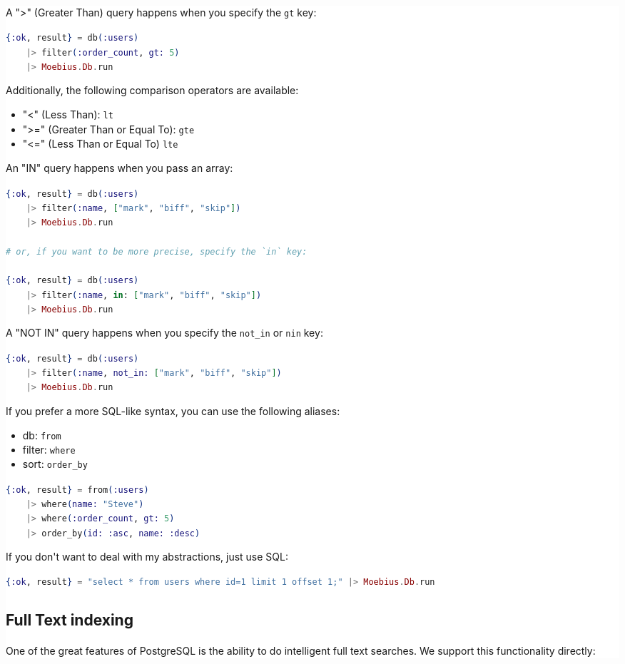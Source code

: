 A ">" (Greater Than) query happens when you specify the `gt` key:

```elixir
{:ok, result} = db(:users)
    |> filter(:order_count, gt: 5)
    |> Moebius.Db.run
```

Additionally, the following comparison operators are available:

- "<" (Less Than): `lt`
- ">=" (Greater Than or Equal To): `gte`
- "<=" (Less Than or Equal To) `lte`

An "IN" query happens when you pass an array:

```elixir
{:ok, result} = db(:users)
    |> filter(:name, ["mark", "biff", "skip"])
    |> Moebius.Db.run

# or, if you want to be more precise, specify the `in` key:

{:ok, result} = db(:users)
    |> filter(:name, in: ["mark", "biff", "skip"])
    |> Moebius.Db.run
```

A "NOT IN" query happens when you specify the `not_in` or `nin` key:

```elixir
{:ok, result} = db(:users)
    |> filter(:name, not_in: ["mark", "biff", "skip"])
    |> Moebius.Db.run
```

If you prefer a more SQL-like syntax, you can use the following aliases:

- db: `from`
- filter: `where`
- sort: `order_by`

```elixir
{:ok, result} = from(:users)
    |> where(name: "Steve")
    |> where(:order_count, gt: 5)
    |> order_by(id: :asc, name: :desc)
```

If you don't want to deal with my abstractions, just use SQL:

```elixir
{:ok, result} = "select * from users where id=1 limit 1 offset 1;" |> Moebius.Db.run
```

## Full Text indexing

One of the great features of PostgreSQL is the ability to do intelligent full text searches. We support this functionality directly:
